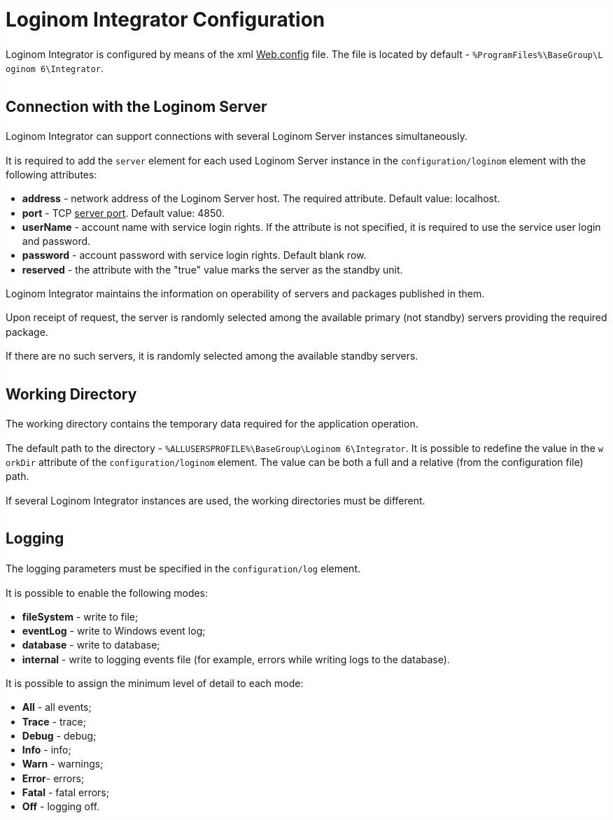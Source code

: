 # Loginom Integrator Configuration

Loginom Integrator is configured by means of the xml [Web.config](https://ru.wikipedia.org/wiki/Web.config) file. The file is located by default - `%ProgramFiles%\BaseGroup\Loginom 6\Integrator`.

## Connection with the Loginom Server

Loginom Integrator can support connections with several Loginom Server instances simultaneously.

It is required to add the `server` element for each used Loginom Server instance in the `configuration/loginom` element with the following attributes:

* **address** - network address of the Loginom Server host. The required attribute. Default value: localhost.
* **port** - TCP [server port](../server/setup.md#parametry-loginom-server). Default value: 4850.
* **userName** - account name with service login rights. If the attribute is not specified, it is required to use the service user login and password.
* **password** - account password with service login rights. Default blank row.
* **reserved** - the attribute with the "true" value marks the server as the standby unit.

Loginom Integrator maintains the information on operability of servers and packages published in them.

Upon receipt of request, the server is randomly selected among the available primary (not standby) servers providing the required package.

If there are no such servers, it is randomly selected among the available standby servers.

## Working Directory

The working directory contains the temporary data required for the application operation.

The default path to the directory - `%ALLUSERSPROFILE%\BaseGroup\Loginom 6\Integrator`.  It is possible to redefine the value in the `workDir` attribute of the `configuration/loginom` element. The value can be both a full and a relative (from the configuration file) path.

If several Loginom Integrator instances are used, the working directories must be different.

## Logging

The logging parameters must be specified in the `configuration/log` element.

It is possible to enable the following modes:

* **fileSystem** - write to file;
* **eventLog** - write to Windows event log;
* **database** - write to database;
* **internal** - write to logging events file (for example, errors while writing logs to the database).

It is possible to assign the minimum level of detail to each mode:

* **All** - all events;
* **Trace** - trace;
* **Debug** - debug;
* **Info** - info;
* **Warn** - warnings;
* **Error**- errors;
* **Fatal** - fatal errors;
* **Off** - logging off.
